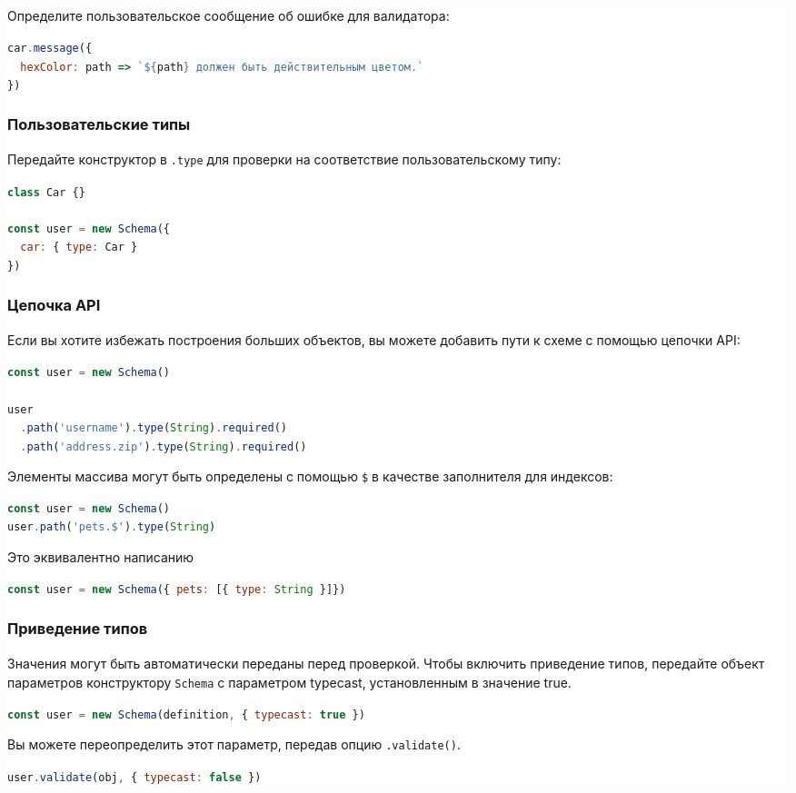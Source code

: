 Определите пользовательское сообщение об ошибке для валидатора:

```js
car.message({
  hexColor: path => `${path} должен быть действительным цветом.`
})
```

### Пользовательские типы

Передайте конструктор в `.type` для проверки на соответствие пользовательскому типу:

```js
class Car {}

const user = new Schema({
  car: { type: Car }
})
```

### Цепочка API

Если вы хотите избежать построения больших объектов, вы можете добавить пути к схеме с помощью цепочки API:

```js
const user = new Schema()

user
  .path('username').type(String).required()
  .path('address.zip').type(String).required()
```

Элементы массива могут быть определены с помощью `$` в качестве заполнителя для индексов:

```js
const user = new Schema()
user.path('pets.$').type(String)
```

Это эквивалентно написанию

```js
const user = new Schema({ pets: [{ type: String }]})
```

### Приведение типов

Значения могут быть автоматически переданы перед проверкой.
Чтобы включить приведение типов, передайте объект параметров конструктору `Schema` с параметром typecast, установленным в значение true.

```js
const user = new Schema(definition, { typecast: true })
```

Вы можете переопределить этот параметр, передав опцию `.validate()`.

```js
user.validate(obj, { typecast: false })
```
